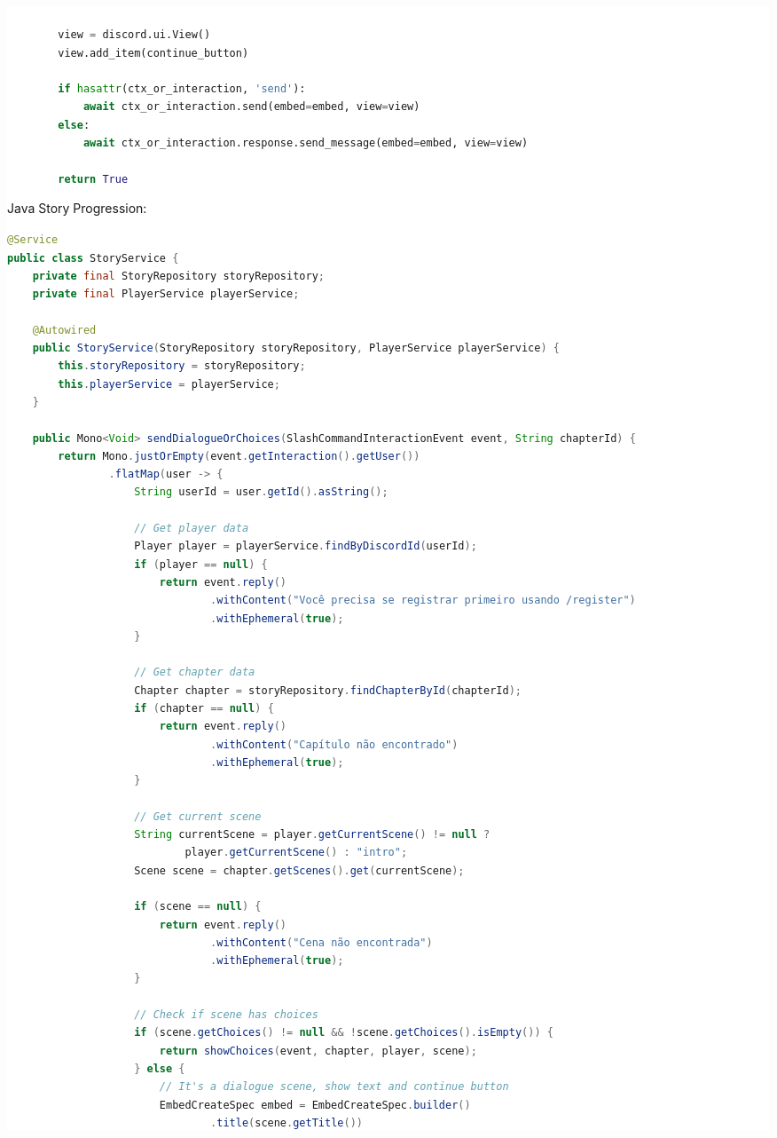 ```python

        view = discord.ui.View()
        view.add_item(continue_button)

        if hasattr(ctx_or_interaction, 'send'):
            await ctx_or_interaction.send(embed=embed, view=view)
        else:
            await ctx_or_interaction.response.send_message(embed=embed, view=view)

        return True
```

Java Story Progression:
```java
@Service
public class StoryService {
    private final StoryRepository storyRepository;
    private final PlayerService playerService;

    @Autowired
    public StoryService(StoryRepository storyRepository, PlayerService playerService) {
        this.storyRepository = storyRepository;
        this.playerService = playerService;
    }

    public Mono<Void> sendDialogueOrChoices(SlashCommandInteractionEvent event, String chapterId) {
        return Mono.justOrEmpty(event.getInteraction().getUser())
                .flatMap(user -> {
                    String userId = user.getId().asString();

                    // Get player data
                    Player player = playerService.findByDiscordId(userId);
                    if (player == null) {
                        return event.reply()
                                .withContent("Você precisa se registrar primeiro usando /register")
                                .withEphemeral(true);
                    }

                    // Get chapter data
                    Chapter chapter = storyRepository.findChapterById(chapterId);
                    if (chapter == null) {
                        return event.reply()
                                .withContent("Capítulo não encontrado")
                                .withEphemeral(true);
                    }

                    // Get current scene
                    String currentScene = player.getCurrentScene() != null ? 
                            player.getCurrentScene() : "intro";
                    Scene scene = chapter.getScenes().get(currentScene);

                    if (scene == null) {
                        return event.reply()
                                .withContent("Cena não encontrada")
                                .withEphemeral(true);
                    }

                    // Check if scene has choices
                    if (scene.getChoices() != null && !scene.getChoices().isEmpty()) {
                        return showChoices(event, chapter, player, scene);
                    } else {
                        // It's a dialogue scene, show text and continue button
                        EmbedCreateSpec embed = EmbedCreateSpec.builder()
                                .title(scene.getTitle())
```